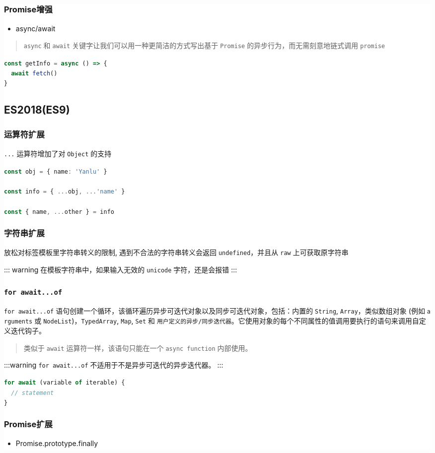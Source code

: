 ### Promise增强

* async/await

> `async` 和 `await` 关键字让我们可以用一种更简洁的方式写出基于 `Promise` 的异步行为，而无需刻意地链式调用 `promise`

```ts
const getInfo = async () => {
  await fetch()
}
```

## ES2018(ES9)

### 运算符扩展

`...` 运算符增加了对 `Object` 的支持

```ts
const obj = { name: 'Yanlu' }

const info = { ...obj, ...'name' }

const { name, ...other } = info
```

### 字符串扩展

放松对标签模板里字符串转义的限制, 遇到不合法的字符串转义会返回 `undefined`，并且从 `raw` 上可获取原字符串

::: warning
在模板字符串中，如果输入无效的 `unicode` 字符，还是会报错
:::

### `for await...of`

`for await...of` 语句创建一个循环，该循环遍历异步可迭代对象以及同步可迭代对象，包括：内置的 `String`, `Array`，类似数组对象 (例如 `arguments` 或 `NodeList`)，`TypedArray`, `Map`, `Set`
和 `用户定义的异步/同步迭代器`。它使用对象的每个不同属性的值调用要执行的语句来调用自定义迭代钩子。

> 类似于 `await` 运算符一样，该语句只能在一个 `async function` 内部使用。

:::warning
`for await...of` 不适用于不是异步可迭代的异步迭代器。
:::

```ts
for await (variable of iterable) {
  // statement
}
```

### Promise扩展

* Promise.prototype.finally
